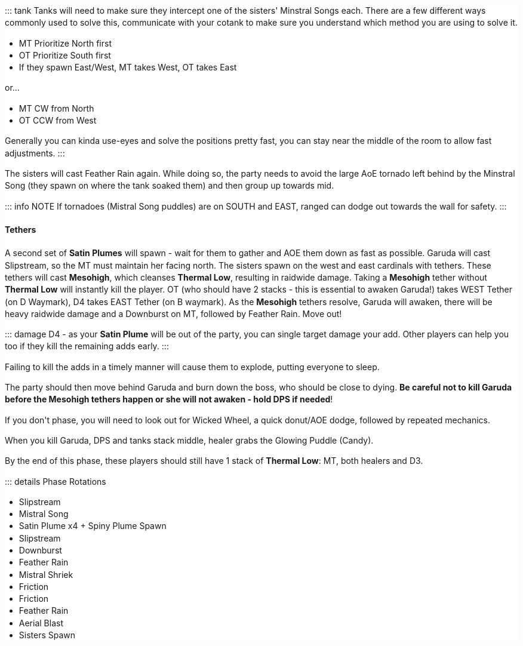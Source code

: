 ::: tank
Tanks will need to make sure they intercept one of the sisters' Minstral Songs each. There are a few different ways commonly used to solve this, communicate with your cotank to make sure you understand which method you are using to solve it. 

- MT Prioritize North first
- OT Prioritize South first
- If they spawn East/West, MT takes West, OT takes East

or...

- MT CW from North
- OT CCW from West

Generally you can kinda use-eyes and solve the positions pretty fast, you can stay near the middle of the room to allow fast adjustments. 
:::

The sisters will cast Feather Rain again. While doing so, the party needs to avoid the large AoE tornado left behind by the Minstral Song (they spawn on where the tank soaked them) and then group up towards mid.

::: info NOTE
If tornadoes (Mistral Song puddles) are on SOUTH and EAST, ranged can dodge out towards the wall for safety.
:::

#### Tethers
A second set of **Satin Plumes** will spawn - wait for them to gather and AOE them down as fast as possible. Garuda will cast Slipstream, so the MT must maintain her facing north. The sisters spawn on the west and east cardinals with tethers. These tethers will cast **Mesohigh**, which cleanses **Thermal Low**, resulting in raidwide damage. Taking a **Mesohigh** tether without **Thermal Low** will instantly kill the player. OT (who should have 2 stacks - this is essential to awaken Garuda!) takes WEST Tether (on D Waymark), D4 takes EAST Tether (on B waymark). As the **Mesohigh** tethers resolve, Garuda will awaken, there will be heavy raidwide damage and a Downburst on MT, followed by Feather Rain. Move out!

::: damage
D4 - as your **Satin Plume** will be out of the party, you can single target damage your add. Other players can help you too if they kill the remaining adds early.
:::

Failing to kill the adds in a timely manner will cause them to explode, putting everyone to sleep.

The party should then move behind Garuda and burn down the boss, who should be close to dying. **Be careful not to kill Garuda before the Mesohigh tethers happen or she will not awaken - hold DPS if needed**!

If you don't phase, you will need to look out for Wicked Wheel, a quick donut/AOE dodge, followed by repeated mechanics.

When you kill Garuda, DPS and tanks stack middle, healer grabs the Glowing Puddle (Candy).

By the end of this phase, these players should still have 1 stack of **Thermal Low**: MT, both healers and D3.

::: details Phase Rotations
- Slipstream
- Mistral Song
- Satin Plume x4 + Spiny Plume Spawn
- Slipstream
- Downburst
- Feather Rain
- Mistral Shriek
- Friction
- Friction
- Feather Rain
- Aerial Blast
- Sisters Spawn